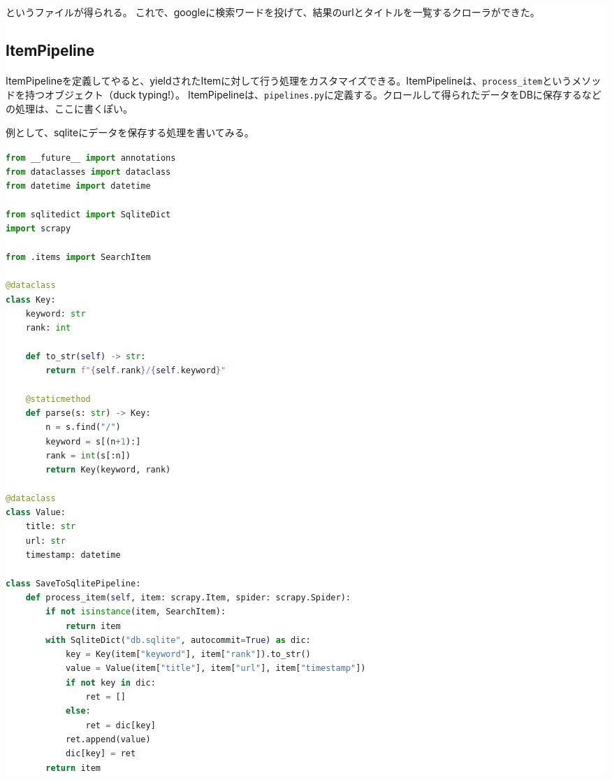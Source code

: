 というファイルが得られる。
これで、googleに検索ワードを投げて、結果のurlとタイトルを一覧するクローラができた。

## ItemPipeline
ItemPipelineを定義してやると、yieldされたItemに対して行う処理をカスタマイズできる。ItemPipelineは、`process_item`というメソッドを持つオブジェクト（duck typing!）。
ItemPipelineは、`pipelines.py`に定義する。クロールして得られたデータをDBに保存するなどの処理は、ここに書くぽい。

例として、sqliteにデータを保存する処理を書いてみる。

``` python
from __future__ import annotations
from dataclasses import dataclass
from datetime import datetime

from sqlitedict import SqliteDict
import scrapy

from .items import SearchItem

@dataclass
class Key:
    keyword: str
    rank: int

    def to_str(self) -> str:
        return f"{self.rank}/{self.keyword}"

    @staticmethod
    def parse(s: str) -> Key:
        n = s.find("/")
        keyword = s[(n+1):]
        rank = int(s[:n])
        return Key(keyword, rank)

@dataclass
class Value:
    title: str
    url: str
    timestamp: datetime

class SaveToSqlitePipeline:
    def process_item(self, item: scrapy.Item, spider: scrapy.Spider):
        if not isinstance(item, SearchItem):
            return item
        with SqliteDict("db.sqlite", autocommit=True) as dic:
            key = Key(item["keyword"], item["rank"]).to_str()
            value = Value(item["title"], item["url"], item["timestamp"])
            if not key in dic:
                ret = []
            else:
                ret = dic[key]
            ret.append(value)
            dic[key] = ret
        return item
```
